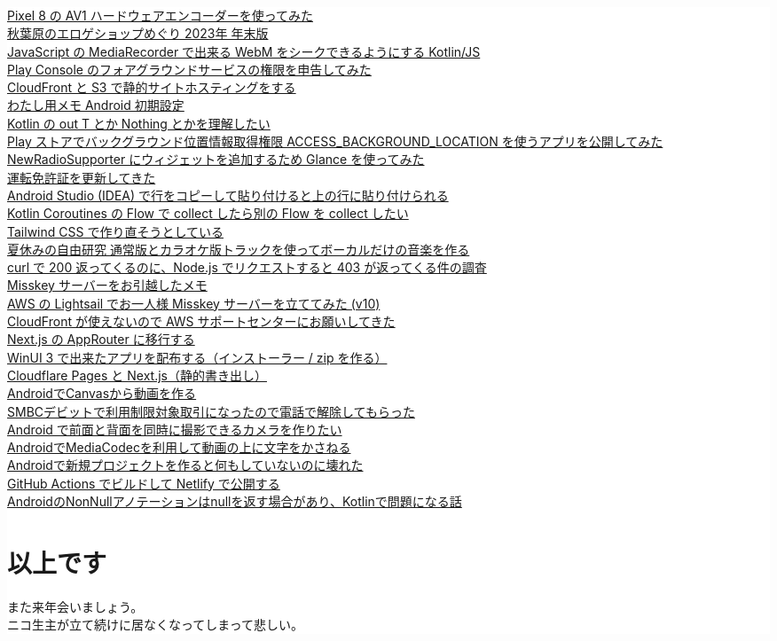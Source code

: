 [Pixel 8 の AV1 ハードウェアエンコーダーを使ってみた](/posts/android_video_av1_pixel_8_hardware_encoder/)  
[秋葉原のエロゲショップめぐり 2023年 年末版](/posts/r5_akiba_eroge_shop/)  
[JavaScript の MediaRecorder で出来る WebM をシークできるようにする Kotlin/JS](/posts/kotlin_js_fix_javascript_mediarecorder_webm_seek/)  
[Play Console のフォアグラウンドサービスの権限を申告してみた](/posts/android_foreground_service_permission_play_console/)  
[CloudFront と S3 で静的サイトホスティングをする](/posts/aws_sitatic_site_hosting/)  
[わたし用メモ Android 初期設定](/posts/android_setup_memo/)  
[Kotlin の out T とか Nothing とかを理解したい](/posts/kotlin_class_generics_sealed/)  
[Play ストアでバックグラウンド位置情報取得権限 ACCESS_BACKGROUND_LOCATION を使うアプリを公開してみた](/posts/android_background_location_play_console/)  
[NewRadioSupporter にウィジェットを追加するため Glance を使ってみた](/posts/android_glance_new_radio_supporter/)  
[運転免許証を更新してきた](/posts/driver_license_kousin_syokai/)  
[Android Studio (IDEA) で行をコピーして貼り付けると上の行に貼り付けられる](/posts/android_studio_paste_setting/)  
[Kotlin Coroutines の Flow で collect したら別の Flow を collect したい](/posts/kotlin_coroutines_flow_latest/)  
[Tailwind CSS で作り直そうとしている](/posts/tailwind_css_migration/)  
[夏休みの自由研究 通常版とカラオケ版トラックを使ってボーカルだけの音楽を作る](/posts/summer_vacation_music_vocal_only/)  
[curl で 200 返ってくるのに、Node.js でリクエストすると 403 が返ってくる件の調査](/posts/curl_successful_httpclient_error/)  
[Misskey サーバーをお引越したメモ](/posts/misskey_server_ohikkosi/)  
[AWS の Lightsail でお一人様 Misskey サーバーを立ててみた (v10)](/posts/misskey_ohitorisama/)  
[CloudFront が使えないので AWS サポートセンターにお願いしてきた](/posts/aws_support_center/)  
[Next.js の AppRouter に移行する](/posts/next_js_13_app_router_migration/)  
[WinUI 3 で出来たアプリを配布する（インストーラー / zip を作る）](/posts/windows_winui3_installer_and_virtual_desktop/)  
[Cloudflare Pages と Next.js（静的書き出し）](/posts/cloudflare_pages_next_js/)  
[AndroidでCanvasから動画を作る](/posts/android_canvas_to_video/)  
[SMBCデビットで利用制限対象取引になったので電話で解除してもらった](/posts/smbc_debit_error/)  
[Android で前面と背面を同時に撮影できるカメラを作りたい](/posts/android_front_back_camera/)  
[AndroidでMediaCodecを利用して動画の上に文字をかさねる](/posts/android_add_canvas_text_to_video/)  
[Androidで新規プロジェクトを作ると何もしていないのに壊れた](/posts/android_new_project_jdk_error/)  
[GitHub Actions でビルドして Netlify で公開する](/posts/github_actions_netlify/)  
[AndroidのNonNullアノテーションはnullを返す場合があり、Kotlinで問題になる話](/posts/android_nonnull_annotation_kotlin/)  

# 以上です
また来年会いましょう。  
ニコ生主が立て続けに居なくなってしまって悲しい。  

[^1]: 最後にやったスマホゲーム、バトルガールハイスクールかも